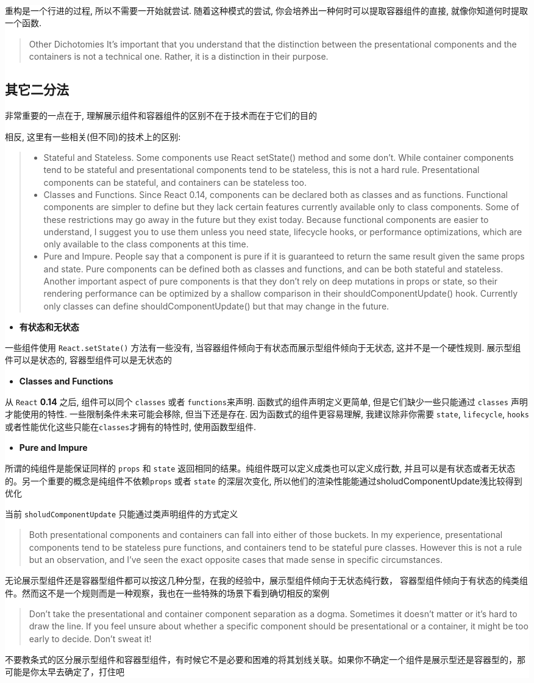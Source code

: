 重构是一个行进的过程, 所以不需要一开始就尝试. 随着这种模式的尝试, 你会培养出一种何时可以提取容器组件的直接, 就像你知道何时提取一个函数. 

> Other Dichotomies
> It’s important that you understand that the distinction between the presentational components and the containers is not a technical one. Rather, it is a distinction in their purpose.

## 其它二分法

非常重要的一点在于, 理解展示组件和容器组件的区别不在于技术而在于它们的目的

相反, 这里有一些相关(但不同)的技术上的区别:

> - Stateful and Stateless. Some components use React setState() method and some don’t. While container components tend to be stateful and presentational components tend to be stateless, this is not a hard rule. Presentational components can be stateful, and containers can be stateless too.
> - Classes and Functions. Since React 0.14, components can be declared both as classes and as functions. Functional components are simpler to define but they lack certain features currently available only to class components. Some of these restrictions may go away in the future but they exist today. Because functional components are easier to understand, I suggest you to use them unless you need state, lifecycle hooks, or performance optimizations, which are only available to the class components at this time.
> - Pure and Impure. People say that a component is pure if it is guaranteed to return the same result given the same props and state. Pure components can be defined both as classes and functions, and can be both stateful and stateless. Another important aspect of pure components is that they don’t rely on deep mutations in props or state, so their rendering performance can be optimized by a shallow comparison in their shouldComponentUpdate() hook. Currently only classes can define shouldComponentUpdate() but that may change in the future.

- **有状态和无状态**

一些组件使用 `React.setState()` 方法有一些没有, 当容器组件倾向于有状态而展示型组件倾向于无状态, 这并不是一个硬性规则. 展示型组件可以是状态的, 容器型组件可以是无状态的

- **Classes and Functions**

从 `React` **0.14**  之后, 组件可以同个 `classes` 或者 `functions`来声明. 函数式的组件声明定义更简单, 但是它们缺少一些只能通过 `classes` 声明才能使用的特性. 一些限制条件未来可能会移除, 但当下还是存在. 因为函数式的组件更容易理解, 我建议除非你需要 `state`, `lifecycle`, `hooks` 或者性能优化这些只能在`classes`才拥有的特性时, 使用函数型组件.

- **Pure and Impure**

所谓的纯组件是能保证同样的 `props` 和 `state` 返回相同的结果。纯组件既可以定义成类也可以定义成行数, 并且可以是有状态或者无状态的。另一个重要的概念是纯组件不依赖`props` 或者 `state` 的深层次变化, 所以他们的渲染性能能通过sholudComponentUpdate浅比较得到优化

当前 `sholudComponentUpdate` 只能通过类声明组件的方式定义

> Both presentational components and containers can fall into either of those buckets. In my experience, presentational components tend to be stateless pure functions, and containers tend to be stateful pure classes. However this is not a rule but an observation, and I’ve seen the exact opposite cases that made sense in specific circumstances.

无论展示型组件还是容器型组件都可以按这几种分型，在我的经验中，展示型组件倾向于无状态纯行数， 容器型组件倾向于有状态的纯类组件。然而这不是一个规则而是一种观察，我也在一些特殊的场景下看到确切相反的案例

> Don’t take the presentational and container component separation as a dogma. Sometimes it doesn’t matter or it’s hard to draw the line. If you feel unsure about whether a specific component should be presentational or a container, it might be too early to decide. Don’t sweat it!

不要教条式的区分展示型组件和容器型组件，有时候它不是必要和困难的将其划线关联。如果你不确定一个组件是展示型还是容器型的，那可能是你太早去确定了，打住吧